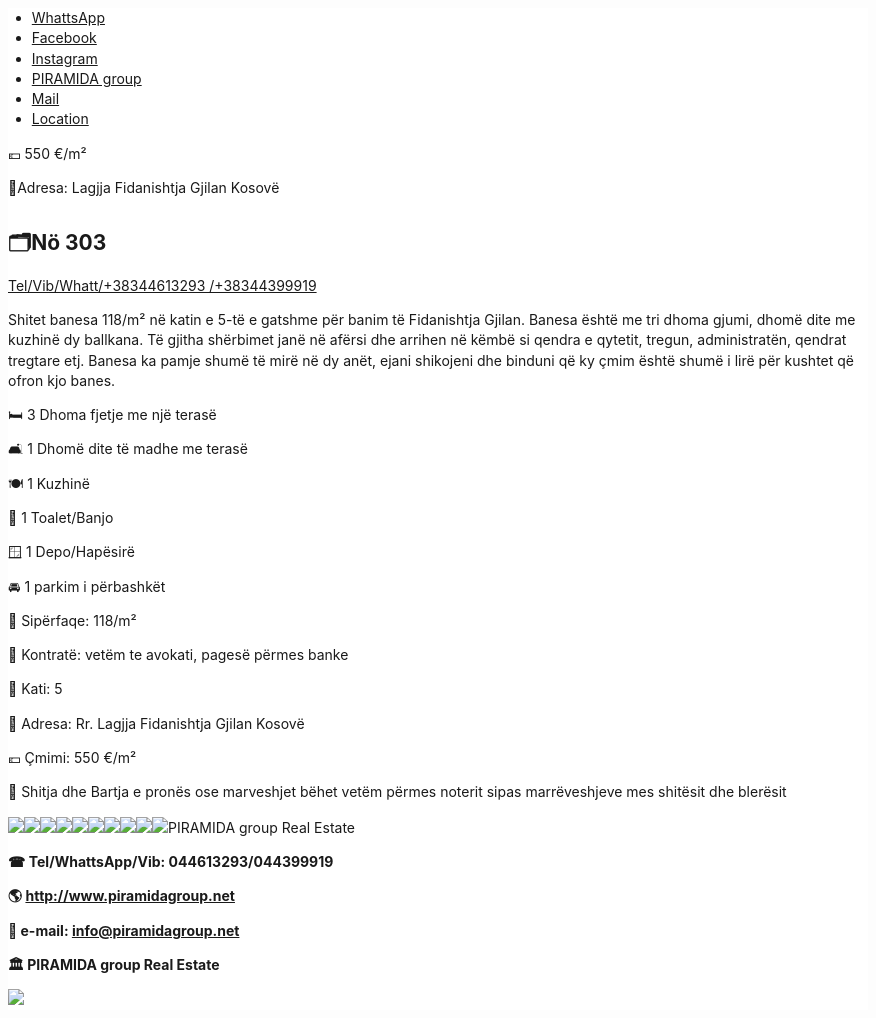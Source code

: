 - [WhattsApp](https://wa.me/37744613293)
- [Facebook](https://www.facebook.com/PIRAMIDAgroup?mibextid=ZbWKwL)
- [Instagram](https://www.instagram.com/piramidagrouprealestate?utm_source=qr&igsh=ZDBoeDV0bWxja2h0)
- [PIRAMIDA group](http://piramidagroup.net/)
- [Mail](mailto:info@piramidagroup.net)
- [Location](https://maps.app.goo.gl/h3Gh9TVAZhAT58fN7)

💶 550 €/m²

📍Adresa: Lagjja Fidanishtja Gjilan Kosovë

## 🗂Nö 303

[Tel/Vib/Whatt/+38344613293 /+38344399919](https://call.whatsapp.com/voice/UYN6vmE6fAVRZxhrFzHEtU)

Shitet banesa 118/m² në katin e 5-të e gatshme për banim të Fidanishtja Gjilan. Banesa është me tri dhoma gjumi, dhomë dite me kuzhinë dy ballkana. Të gjitha shërbimet janë në afërsi dhe arrihen në këmbë si qendra e qytetit, tregun, administratën, qendrat tregtare etj. Banesa ka pamje shumë të mirë në dy anët, ejani shikojeni dhe binduni që ky çmim është shumë i lirë për kushtet që ofron kjo banes.

🛏 3 Dhoma fjetje me një terasë

🛋 1 Dhomë dite të madhe me terasë

🍽 1 Kuzhinë

🛁 1 Toalet/Banjo

🪟 1 Depo/Hapësirë

🚘 1 parkim i përbashkët

📐 Sipërfaqe: 118/m²

📜 Kontratë: vetëm te avokati, pagesë përmes banke

🏢 Kati: 5

📍 Adresa: Rr. Lagjja Fidanishtja Gjilan Kosovë

💶 Çmimi: 550 €/m²

📝 Shitja dhe Bartja e pronës ose marveshjet bëhet vetëm përmes noterit sipas marrëveshjeve mes shitësit dhe blerësit

![](https://i0.wp.com/piramidagroup.net/wp-content/uploads/2025/06/screenshot_20250608_174948_pixelcut1947761359713543898.jpg?w=1039&ssl=1)![](https://i0.wp.com/piramidagroup.net/wp-content/uploads/2025/06/screenshot_20250608_174916_pixelcut1523972389312450909.jpg?w=1041&ssl=1)![](https://i0.wp.com/piramidagroup.net/wp-content/uploads/2025/06/screenshot_20250608_175009_pixelcut8980908877430834429.jpg?w=1041&ssl=1)![](https://i0.wp.com/piramidagroup.net/wp-content/uploads/2025/06/screenshot_20250608_175049_pixelcut3677798680902781924.jpg?w=1039&ssl=1)![](https://i0.wp.com/piramidagroup.net/wp-content/uploads/2025/06/screenshot_20250608_175138_pixelcut8540352973785595082.jpg?w=1039&ssl=1)![](https://i0.wp.com/piramidagroup.net/wp-content/uploads/2025/06/screenshot_20250608_175030_pixelcut3959699122730680454.jpg?w=1039&ssl=1)![](https://i0.wp.com/piramidagroup.net/wp-content/uploads/2025/06/screenshot_20250608_175238_pixelcut1918558224129046268.jpg?w=1041&ssl=1)![](https://i0.wp.com/piramidagroup.net/wp-content/uploads/2025/06/screenshot_20250608_175302_pixelcut1041531700831953813.jpg?w=1037&ssl=1)![](https://i0.wp.com/piramidagroup.net/wp-content/uploads/2025/06/screenshot_20250608_175349_pixelcut1133793318959240558.jpg?w=1039&ssl=1)![](https://i0.wp.com/piramidagroup.net/wp-content/uploads/2025/06/screenshot_20250608_175207_pixelcut6684338365092387233.jpg?w=1037&ssl=1)PIRAMIDA group Real Estate

**☎ Tel/WhattsApp/Vib: 044613293/044399919**

**🌎 http://www.piramidagroup.net**

**📩 e-mail: info@piramidagroup.net**

**🏛 PIRAMIDA group Real Estate**

[![](https://i0.wp.com/piramidagroup.net/wp-content/uploads/2025/06/screenshot_20250603_041506_pixelcut443644552961553496.jpg?w=1039&ssl=1)](https://piramidagroup.net/2025/06/03/leshohet-me-qira-lokali-60-m%c2%b2-ne-rrugen-gjilan-prishtine/)
